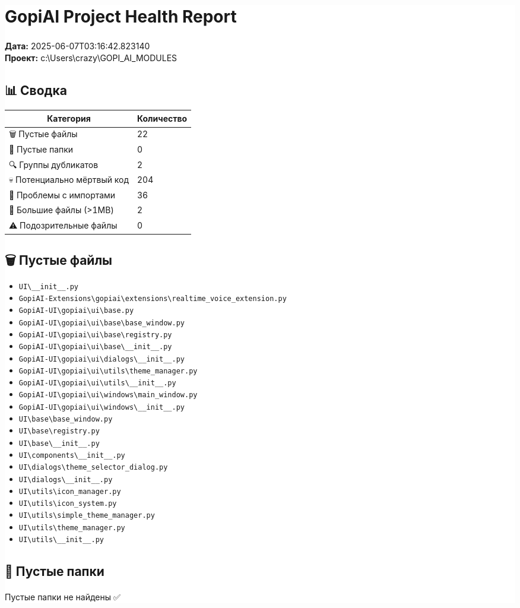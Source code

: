 # GopiAI Project Health Report

**Дата:** 2025-06-07T03:16:42.823140  
**Проект:** c:\Users\crazy\GOPI_AI_MODULES

## 📊 Сводка

| Категория | Количество |
|-----------|------------|
| 🗑️ Пустые файлы | 22 |
| 📂 Пустые папки | 0 |
| 🔍 Группы дубликатов | 2 |
| 💀 Потенциально мёртвый код | 204 |
| 🔗 Проблемы с импортами | 36 |
| 📏 Большие файлы (>1MB) | 2 |
| ⚠️ Подозрительные файлы | 0 |

## 🗑️ Пустые файлы

- `UI\__init__.py`
- `GopiAI-Extensions\gopiai\extensions\realtime_voice_extension.py`
- `GopiAI-UI\gopiai\ui\base.py`
- `GopiAI-UI\gopiai\ui\base\base_window.py`
- `GopiAI-UI\gopiai\ui\base\registry.py`
- `GopiAI-UI\gopiai\ui\base\__init__.py`
- `GopiAI-UI\gopiai\ui\dialogs\__init__.py`
- `GopiAI-UI\gopiai\ui\utils\theme_manager.py`
- `GopiAI-UI\gopiai\ui\utils\__init__.py`
- `GopiAI-UI\gopiai\ui\windows\main_window.py`
- `GopiAI-UI\gopiai\ui\windows\__init__.py`
- `UI\base\base_window.py`
- `UI\base\registry.py`
- `UI\base\__init__.py`
- `UI\components\__init__.py`
- `UI\dialogs\theme_selector_dialog.py`
- `UI\dialogs\__init__.py`
- `UI\utils\icon_manager.py`
- `UI\utils\icon_system.py`
- `UI\utils\simple_theme_manager.py`
- `UI\utils\theme_manager.py`
- `UI\utils\__init__.py`

## 📂 Пустые папки

Пустые папки не найдены ✅
